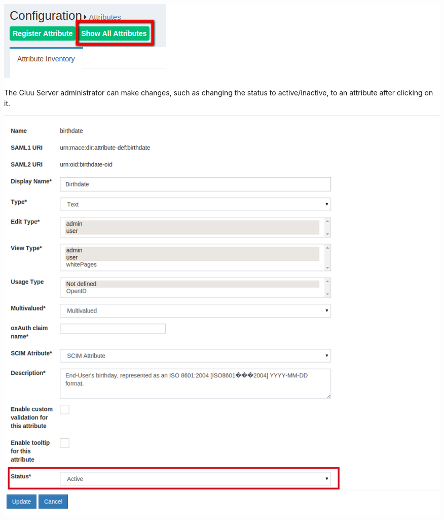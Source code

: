 ![Show Active Attribute](../img/admin-guide/attribute/admin_attribute_show.png)

The Gluu Server administrator can make changes, such as changing the
status to active/inactive, to an attribute after clicking on it.

![Attributes](../img/admin-guide/attribute/admin_attribute_attribute.png)
